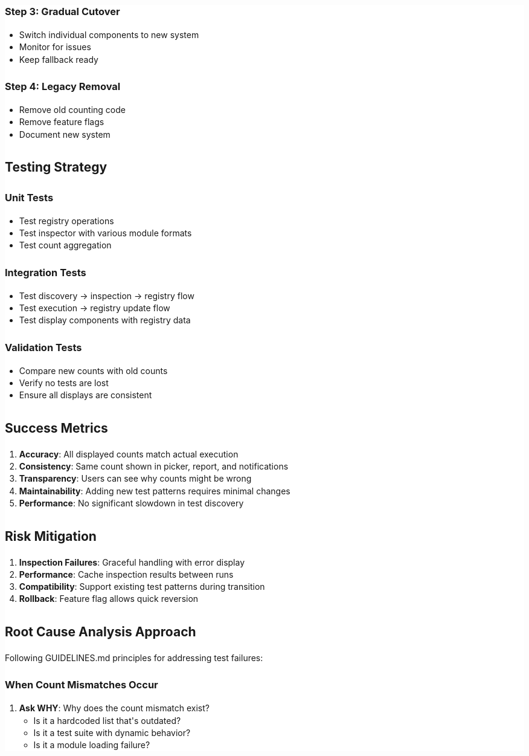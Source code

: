 ### Step 3: Gradual Cutover
- Switch individual components to new system
- Monitor for issues
- Keep fallback ready

### Step 4: Legacy Removal
- Remove old counting code
- Remove feature flags
- Document new system

## Testing Strategy

### Unit Tests
- Test registry operations
- Test inspector with various module formats
- Test count aggregation

### Integration Tests
- Test discovery -> inspection -> registry flow
- Test execution -> registry update flow
- Test display components with registry data

### Validation Tests
- Compare new counts with old counts
- Verify no tests are lost
- Ensure all displays are consistent

## Success Metrics

1. **Accuracy**: All displayed counts match actual execution
2. **Consistency**: Same count shown in picker, report, and notifications
3. **Transparency**: Users can see why counts might be wrong
4. **Maintainability**: Adding new test patterns requires minimal changes
5. **Performance**: No significant slowdown in test discovery

## Risk Mitigation

1. **Inspection Failures**: Graceful handling with error display
2. **Performance**: Cache inspection results between runs
3. **Compatibility**: Support existing test patterns during transition
4. **Rollback**: Feature flag allows quick reversion

## Root Cause Analysis Approach

Following GUIDELINES.md principles for addressing test failures:

### When Count Mismatches Occur
1. **Ask WHY**: Why does the count mismatch exist?
   - Is it a hardcoded list that's outdated?
   - Is it a test suite with dynamic behavior?
   - Is it a module loading failure?
